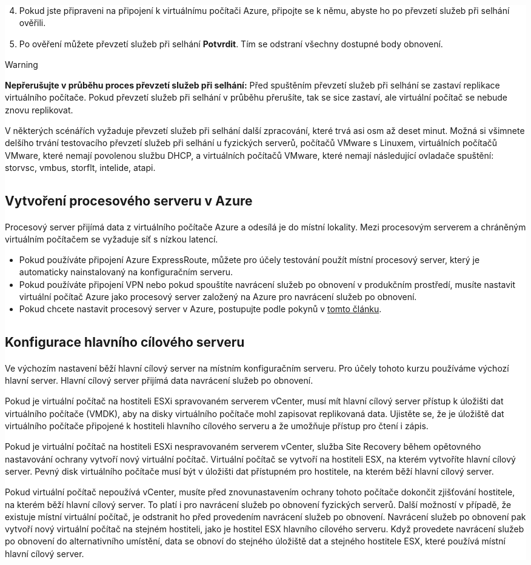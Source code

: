 4. Pokud jste připraveni na připojení k virtuálnímu počítači Azure, připojte se k němu, abyste ho po převzetí služeb při selhání ověřili.

5. Po ověření můžete převzetí služeb při selhání **Potvrdit**. Tím se odstraní všechny dostupné body obnovení.

> [!WARNING]
> **Nepřerušujte v průběhu proces převzetí služeb při selhání:** Před spuštěním převzetí služeb při selhání se zastaví replikace virtuálního počítače.
> Pokud převzetí služeb při selhání v průběhu přerušíte, tak se sice zastaví, ale virtuální počítač se nebude znovu replikovat.

V některých scénářích vyžaduje převzetí služeb při selhání další zpracování, které trvá asi osm až deset minut. Možná si všimnete delšího trvání testovacího převzetí služeb při selhání u fyzických serverů, počítačů VMware s Linuxem, virtuálních počítačů VMware, které nemají povolenou službu DHCP, a virtuálních počítačů VMware, které nemají následující ovladače spuštění: storvsc, vmbus, storflt, intelide, atapi.

## <a name="create-a-process-server-in-azure"></a>Vytvoření procesového serveru v Azure

Procesový server přijímá data z virtuálního počítače Azure a odesílá je do místní lokality. Mezi procesovým serverem a chráněným virtuálním počítačem se vyžaduje síť s nízkou latencí.

- Pokud používáte připojení Azure ExpressRoute, můžete pro účely testování použít místní procesový server, který je automaticky nainstalovaný na konfiguračním serveru.
- Pokud používáte připojení VPN nebo pokud spouštíte navrácení služeb po obnovení v produkčním prostředí, musíte nastavit virtuální počítač Azure jako procesový server založený na Azure pro navrácení služeb po obnovení.
- Pokud chcete nastavit procesový server v Azure, postupujte podle pokynů v [tomto článku](site-recovery-vmware-setup-azure-ps-resource-manager.md).

## <a name="configure-the-master-target-server"></a>Konfigurace hlavního cílového serveru

Ve výchozím nastavení běží hlavní cílový server na místním konfiguračním serveru. Pro účely tohoto kurzu používáme výchozí hlavní server. Hlavní cílový server přijímá data navrácení služeb po obnovení.

Pokud je virtuální počítač na hostiteli ESXi spravovaném serverem vCenter, musí mít hlavní cílový server přístup k úložišti dat virtuálního počítače (VMDK), aby na disky virtuálního počítače mohl zapisovat replikovaná data. Ujistěte se, že je úložiště dat virtuálního počítače připojené k hostiteli hlavního cílového serveru a že umožňuje přístup pro čtení i zápis.

Pokud je virtuální počítač na hostiteli ESXi nespravovaném serverem vCenter, služba Site Recovery během opětovného nastavování ochrany vytvoří nový virtuální počítač. Virtuální počítač se vytvoří na hostiteli ESX, na kterém vytvoříte hlavní cílový server.
Pevný disk virtuálního počítače musí být v úložišti dat přístupném pro hostitele, na kterém běží hlavní cílový server.

Pokud virtuální počítač nepoužívá vCenter, musíte před znovunastavením ochrany tohoto počítače dokončit zjišťování hostitele, na kterém běží hlavní cílový server. To platí i pro navrácení služeb po obnovení fyzických serverů. Další možností v případě, že existuje místní virtuální počítač, je odstranit ho před provedením navrácení služeb po obnovení. Navrácení služeb po obnovení pak vytvoří nový virtuální počítač na stejném hostiteli, jako je hostitel ESX hlavního cílového serveru. Když provedete navrácení služeb po obnovení do alternativního umístění, data se obnoví do stejného úložiště dat a stejného hostitele ESX, které používá místní hlavní cílový server.
